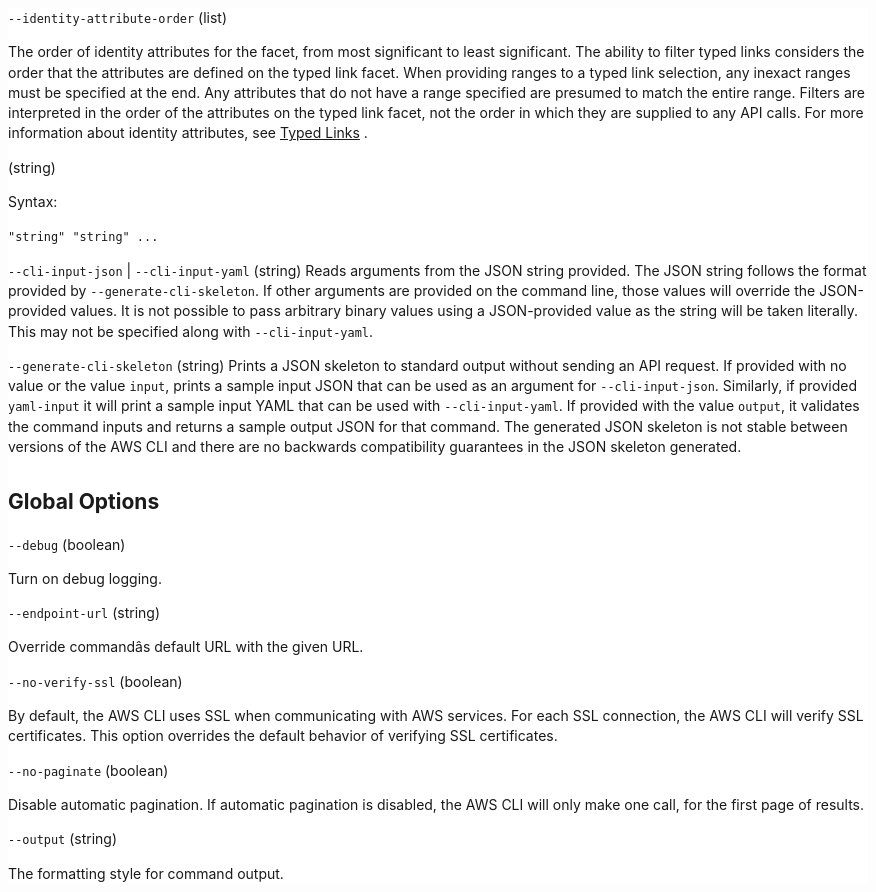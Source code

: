 `--identity-attribute-order` (list)

The order of identity attributes for the facet, from most significant to least significant. The ability to filter typed links considers the order that the attributes are defined on the typed link facet. When providing ranges to a typed link selection, any inexact ranges must be specified at the end. Any attributes that do not have a range specified are presumed to match the entire range. Filters are interpreted in the order of the attributes on the typed link facet, not the order in which they are supplied to any API calls. For more information about identity attributes, see [Typed Links](https://docs.aws.amazon.com/clouddirectory/latest/developerguide/directory_objects_links.html#directory_objects_links_typedlink) .

(string)

Syntax:

```
"string" "string" ...
```

`--cli-input-json` | `--cli-input-yaml` (string)
Reads arguments from the JSON string provided. The JSON string follows the format provided by `--generate-cli-skeleton`. If other arguments are provided on the command line, those values will override the JSON-provided values. It is not possible to pass arbitrary binary values using a JSON-provided value as the string will be taken literally. This may not be specified along with `--cli-input-yaml`.

`--generate-cli-skeleton` (string)
Prints a JSON skeleton to standard output without sending an API request. If provided with no value or the value `input`, prints a sample input JSON that can be used as an argument for `--cli-input-json`. Similarly, if provided `yaml-input` it will print a sample input YAML that can be used with `--cli-input-yaml`. If provided with the value `output`, it validates the command inputs and returns a sample output JSON for that command. The generated JSON skeleton is not stable between versions of the AWS CLI and there are no backwards compatibility guarantees in the JSON skeleton generated.

## Global Options

`--debug` (boolean)

Turn on debug logging.

`--endpoint-url` (string)

Override commandâs default URL with the given URL.

`--no-verify-ssl` (boolean)

By default, the AWS CLI uses SSL when communicating with AWS services. For each SSL connection, the AWS CLI will verify SSL certificates. This option overrides the default behavior of verifying SSL certificates.

`--no-paginate` (boolean)

Disable automatic pagination. If automatic pagination is disabled, the AWS CLI will only make one call, for the first page of results.

`--output` (string)

The formatting style for command output.
